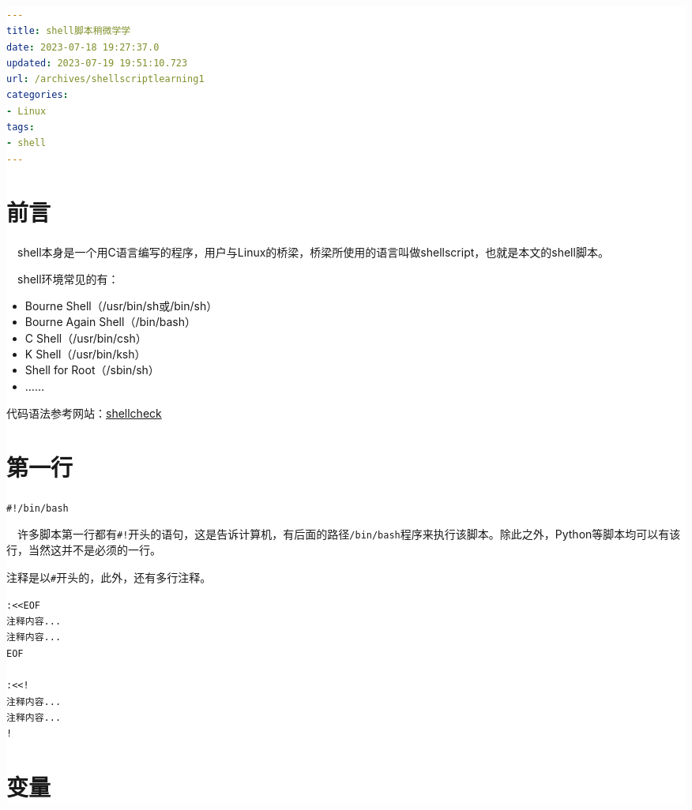 ```yaml
---
title: shell脚本稍微学学
date: 2023-07-18 19:27:37.0
updated: 2023-07-19 19:51:10.723
url: /archives/shellscriptlearning1
categories: 
- Linux
tags: 
- shell
---
```




# 前言

&emsp;shell本身是一个用C语言编写的程序，用户与Linux的桥梁，桥梁所使用的语言叫做shellscript，也就是本文的shell脚本。

&emsp;shell环境常见的有：

- Bourne Shell（/usr/bin/sh或/bin/sh）
- Bourne Again Shell（/bin/bash）
- C Shell（/usr/bin/csh）
- K Shell（/usr/bin/ksh）
- Shell for Root（/sbin/sh）
- ……

代码语法参考网站：[shellcheck](https://www.shellcheck.net/wiki)

# 第一行

```shell
#!/bin/bash
```

&emsp;许多脚本第一行都有`#!`开头的语句，这是告诉计算机，有后面的路径`/bin/bash`程序来执行该脚本。除此之外，Python等脚本均可以有该行，当然这并不是必须的一行。

注释是以`#`开头的，此外，还有多行注释。

```shell
:<<EOF
注释内容...
注释内容...
EOF

:<<!
注释内容...
注释内容...
!
```



# 变量
